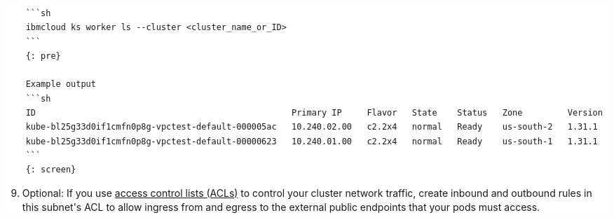         ```sh
        ibmcloud ks worker ls --cluster <cluster_name_or_ID>
        ```
        {: pre}

        Example output
        ```sh
        ID                                                   Primary IP     Flavor   State    Status   Zone         Version
        kube-bl25g33d0if1cmfn0p8g-vpctest-default-000005ac   10.240.02.00   c2.2x4   normal   Ready    us-south-2   1.31.1
        kube-bl25g33d0if1cmfn0p8g-vpctest-default-00000623   10.240.01.00   c2.2x4   normal   Ready    us-south-1   1.31.1
        ```
        {: screen}

9. Optional: If you use [access control lists (ACLs)](/docs/containers?topic=containers-vpc-acls&interface=ui) to control your cluster network traffic, create inbound and outbound rules in this subnet's ACL to allow ingress from and egress to the external public endpoints that your pods must access.
